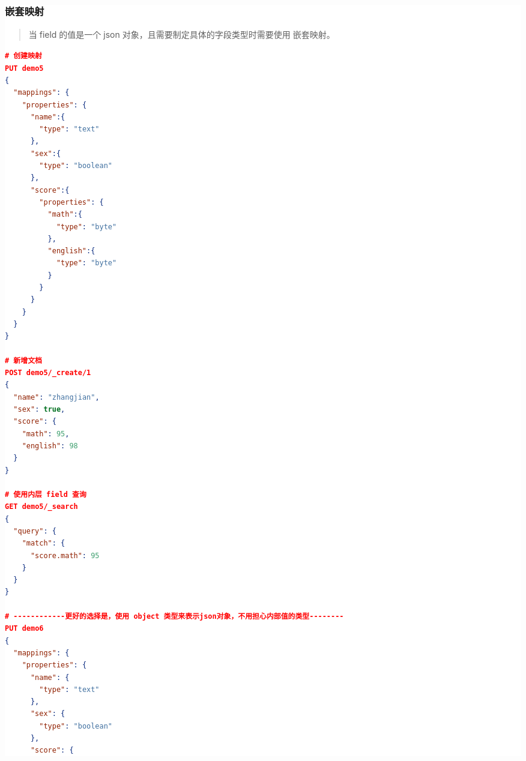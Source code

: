 

### 嵌套映射

> 当 field 的值是一个 json 对象，且需要制定具体的字段类型时需要使用 嵌套映射。

```json
# 创建映射
PUT demo5
{
  "mappings": {
    "properties": {
      "name":{
        "type": "text"
      },
      "sex":{
        "type": "boolean"
      },
      "score":{
        "properties": {
          "math":{
            "type": "byte"
          },
          "english":{
            "type": "byte"
          }
        }
      }
    }
  }
}

# 新增文档
POST demo5/_create/1
{
  "name": "zhangjian",
  "sex": true,
  "score": {
    "math": 95,
    "english": 98
  }
}

# 使用内层 field 查询
GET demo5/_search
{
  "query": {
    "match": {
      "score.math": 95
    }
  }
}

# ------------更好的选择是，使用 object 类型来表示json对象，不用担心内部值的类型--------
PUT demo6 
{
  "mappings": {
    "properties": {
      "name": {
        "type": "text"
      },
      "sex": {
        "type": "boolean"
      },
      "score": {
```
